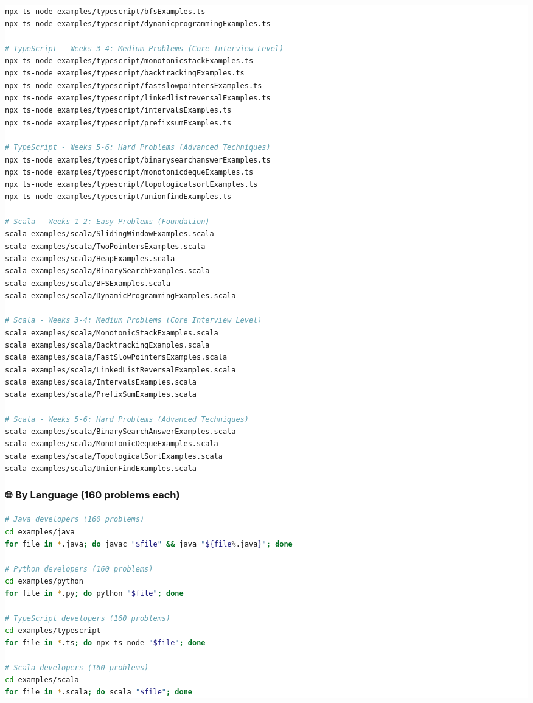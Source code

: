 ```bash
npx ts-node examples/typescript/bfsExamples.ts
npx ts-node examples/typescript/dynamicprogrammingExamples.ts

# TypeScript - Weeks 3-4: Medium Problems (Core Interview Level)
npx ts-node examples/typescript/monotonicstackExamples.ts
npx ts-node examples/typescript/backtrackingExamples.ts
npx ts-node examples/typescript/fastslowpointersExamples.ts
npx ts-node examples/typescript/linkedlistreversalExamples.ts
npx ts-node examples/typescript/intervalsExamples.ts
npx ts-node examples/typescript/prefixsumExamples.ts

# TypeScript - Weeks 5-6: Hard Problems (Advanced Techniques)
npx ts-node examples/typescript/binarysearchanswerExamples.ts
npx ts-node examples/typescript/monotonicdequeExamples.ts
npx ts-node examples/typescript/topologicalsortExamples.ts
npx ts-node examples/typescript/unionfindExamples.ts

# Scala - Weeks 1-2: Easy Problems (Foundation)
scala examples/scala/SlidingWindowExamples.scala
scala examples/scala/TwoPointersExamples.scala
scala examples/scala/HeapExamples.scala
scala examples/scala/BinarySearchExamples.scala
scala examples/scala/BFSExamples.scala
scala examples/scala/DynamicProgrammingExamples.scala

# Scala - Weeks 3-4: Medium Problems (Core Interview Level)
scala examples/scala/MonotonicStackExamples.scala
scala examples/scala/BacktrackingExamples.scala
scala examples/scala/FastSlowPointersExamples.scala
scala examples/scala/LinkedListReversalExamples.scala
scala examples/scala/IntervalsExamples.scala
scala examples/scala/PrefixSumExamples.scala

# Scala - Weeks 5-6: Hard Problems (Advanced Techniques)
scala examples/scala/BinarySearchAnswerExamples.scala
scala examples/scala/MonotonicDequeExamples.scala
scala examples/scala/TopologicalSortExamples.scala
scala examples/scala/UnionFindExamples.scala
```

### 🌐 By Language (160 problems each)
```bash
# Java developers (160 problems)
cd examples/java
for file in *.java; do javac "$file" && java "${file%.java}"; done

# Python developers (160 problems)
cd examples/python
for file in *.py; do python "$file"; done

# TypeScript developers (160 problems)
cd examples/typescript
for file in *.ts; do npx ts-node "$file"; done

# Scala developers (160 problems)
cd examples/scala
for file in *.scala; do scala "$file"; done
```
